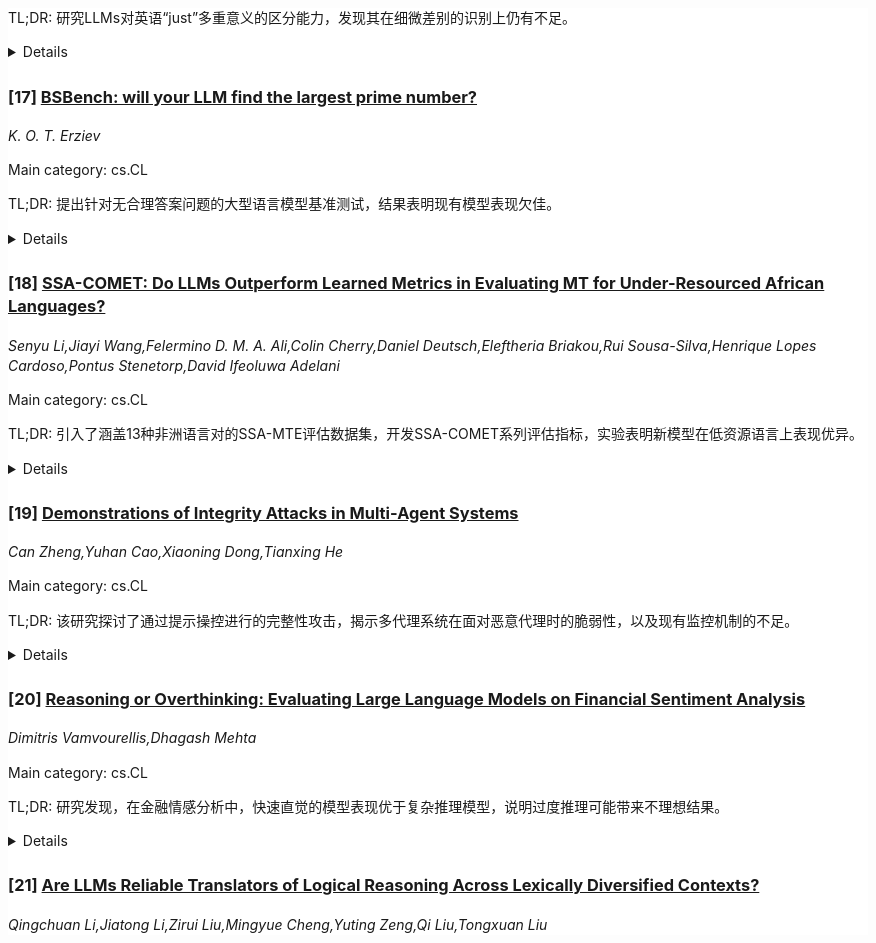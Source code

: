 TL;DR: 研究LLMs对英语“just”多重意义的区分能力，发现其在细微差别的识别上仍有不足。


<details><summary>Details</summary></details>


### [17] [BSBench: will your LLM find the largest prime number?](https://arxiv.org/abs/2506.04535)
*K. O. T. Erziev*

Main category: cs.CL

TL;DR: 提出针对无合理答案问题的大型语言模型基准测试，结果表明现有模型表现欠佳。


<details><summary>Details</summary></details>


### [18] [SSA-COMET: Do LLMs Outperform Learned Metrics in Evaluating MT for Under-Resourced African Languages?](https://arxiv.org/abs/2506.04557)
*Senyu Li,Jiayi Wang,Felermino D. M. A. Ali,Colin Cherry,Daniel Deutsch,Eleftheria Briakou,Rui Sousa-Silva,Henrique Lopes Cardoso,Pontus Stenetorp,David Ifeoluwa Adelani*

Main category: cs.CL

TL;DR: 引入了涵盖13种非洲语言对的SSA-MTE评估数据集，开发SSA-COMET系列评估指标，实验表明新模型在低资源语言上表现优异。


<details><summary>Details</summary></details>


### [19] [Demonstrations of Integrity Attacks in Multi-Agent Systems](https://arxiv.org/abs/2506.04572)
*Can Zheng,Yuhan Cao,Xiaoning Dong,Tianxing He*

Main category: cs.CL

TL;DR: 该研究探讨了通过提示操控进行的完整性攻击，揭示多代理系统在面对恶意代理时的脆弱性，以及现有监控机制的不足。


<details><summary>Details</summary></details>


### [20] [Reasoning or Overthinking: Evaluating Large Language Models on Financial Sentiment Analysis](https://arxiv.org/abs/2506.04574)
*Dimitris Vamvourellis,Dhagash Mehta*

Main category: cs.CL

TL;DR: 研究发现，在金融情感分析中，快速直觉的模型表现优于复杂推理模型，说明过度推理可能带来不理想结果。


<details><summary>Details</summary></details>


### [21] [Are LLMs Reliable Translators of Logical Reasoning Across Lexically Diversified Contexts?](https://arxiv.org/abs/2506.04575)
*Qingchuan Li,Jiatong Li,Zirui Liu,Mingyue Cheng,Yuting Zeng,Qi Liu,Tongxuan Liu*
